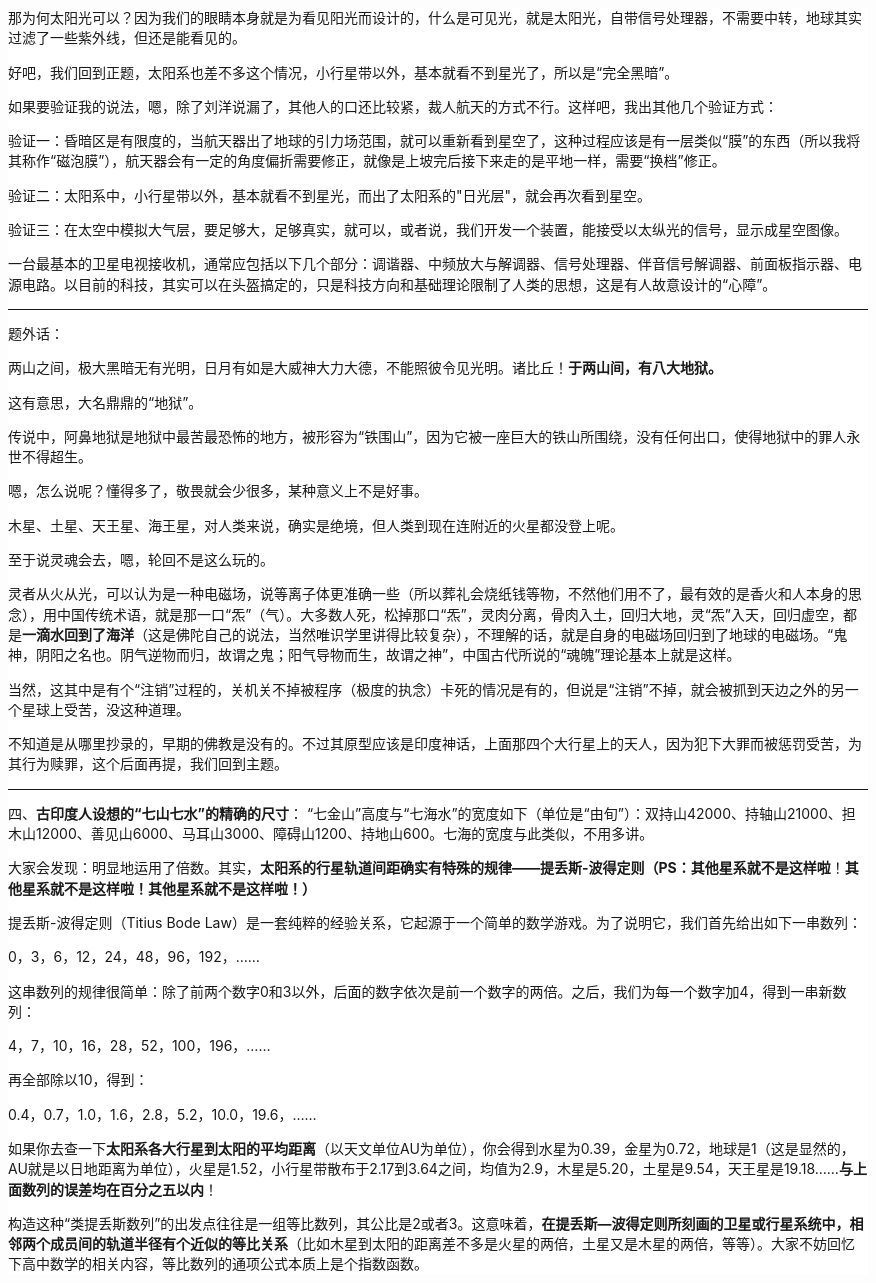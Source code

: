 那为何太阳光可以？因为我们的眼睛本身就是为看见阳光而设计的，什么是可见光，就是太阳光，自带信号处理器，不需要中转，地球其实过滤了一些紫外线，但还是能看见的。

好吧，我们回到正题，太阳系也差不多这个情况，小行星带以外，基本就看不到星光了，所以是“完全黑暗”。

如果要验证我的说法，嗯，除了刘洋说漏了，其他人的口还比较紧，裁人航天的方式不行。这样吧，我出其他几个验证方式：

验证一：昏暗区是有限度的，当航天器出了地球的引力场范围，就可以重新看到星空了，这种过程应该是有一层类似“膜”的东西（所以我将其称作“磁泡膜”），航天器会有一定的角度偏折需要修正，就像是上坡完后接下来走的是平地一样，需要“换档”修正。

验证二：太阳系中，小行星带以外，基本就看不到星光，而出了太阳系的"日光层"，就会再次看到星空。

验证三：在太空中模拟大气层，要足够大，足够真实，就可以，或者说，我们开发一个装置，能接受以太纵光的信号，显示成星空图像。

一台最基本的卫星电视接收机，通常应包括以下几个部分：调谐器、中频放大与解调器、信号处理器、伴音信号解调器、前面板指示器、电源电路。以目前的科技，其实可以在头盔搞定的，只是科技方向和基础理论限制了人类的思想，这是有人故意设计的“心障”。

---

题外话：

两山之间，极大黑暗无有光明，日月有如是大威神大力大德，不能照彼令见光明。诸比丘！**于两山间，有八大地狱。**

这有意思，大名鼎鼎的“地狱”。

传说中，阿鼻地狱是地狱中最苦最恐怖的地方，被形容为“铁围山”，因为它被一座巨大的铁山所围绕，没有任何出口，使得地狱中的罪人永世不得超生。

嗯，怎么说呢？懂得多了，敬畏就会少很多，某种意义上不是好事。

木星、土星、天王星、海王星，对人类来说，确实是绝境，但人类到现在连附近的火星都没登上呢。

至于说灵魂会去，嗯，轮回不是这么玩的。

灵者从火从光，可以认为是一种电磁场，说等离子体更准确一些（所以葬礼会烧纸钱等物，不然他们用不了，最有效的是香火和人本身的思念），用中国传统术语，就是那一口“炁”（气）。大多数人死，松掉那口“炁”，灵肉分离，骨肉入土，回归大地，灵“炁”入天，回归虚空，都是**一滴水回到了海洋**（这是佛陀自己的说法，当然唯识学里讲得比较复杂），不理解的话，就是自身的电磁场回归到了地球的电磁场。“鬼神，阴阳之名也。阴气逆物而归，故谓之鬼；阳气导物而生，故谓之神”，中国古代所说的“魂魄”理论基本上就是这样。

当然，这其中是有个“注销”过程的，关机关不掉被程序（极度的执念）卡死的情况是有的，但说是“注销”不掉，就会被抓到天边之外的另一个星球上受苦，没这种道理。

不知道是从哪里抄录的，早期的佛教是没有的。不过其原型应该是印度神话，上面那四个大行星上的天人，因为犯下大罪而被惩罚受苦，为其行为赎罪，这个后面再提，我们回到主题。

---

四、**古印度人设想的“七山七水”的精确的尺寸**： “七金山”高度与“七海水”的宽度如下（单位是“由旬”）：双持山42000、持轴山21000、担木山12000、善见山6000、马耳山3000、障碍山1200、持地山600。七海的宽度与此类似，不用多讲。

大家会发现：明显地运用了倍数。其实，**太阳系的行星轨道间距确实有特殊的规律——提丢斯-波得定则（PS：其他星系就不是这样啦**！**其他星系就不是这样啦！其他星系就不是这样啦！）**

提丢斯-波得定则（Titius Bode Law）是一套纯粹的经验关系，它起源于一个简单的数学游戏。为了说明它，我们首先给出如下一串数列：

0，3，6，12，24，48，96，192，……

这串数列的规律很简单：除了前两个数字0和3以外，后面的数字依次是前一个数字的两倍。之后，我们为每一个数字加4，得到一串新数列：

4，7，10，16，28，52，100，196，……

再全部除以10，得到：

0.4，0.7，1.0，1.6，2.8，5.2，10.0，19.6，……

如果你去查一下**太阳系各大行星到太阳的平均距离**（以天文单位AU为单位），你会得到水星为0.39，金星为0.72，地球是1（这是显然的，AU就是以日地距离为单位），火星是1.52，小行星带散布于2.17到3.64之间，均值为2.9，木星是5.20，土星是9.54，天王星是19.18……**与上面数列的误差均在百分之五以内**！

构造这种“类提丢斯数列”的出发点往往是一组等比数列，其公比是2或者3。这意味着，**在提丢斯—波得定则所刻画的卫星或行星系统中，相邻两个成员间的轨道半径有个近似的等比关系**（比如木星到太阳的距离差不多是火星的两倍，土星又是木星的两倍，等等）。大家不妨回忆下高中数学的相关内容，等比数列的通项公式本质上是个指数函数。
